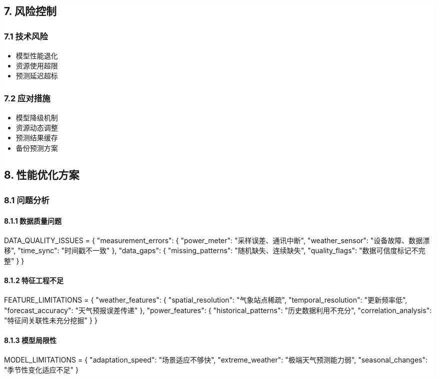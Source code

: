 ## 7. 风险控制

### 7.1 技术风险
- 模型性能退化
- 资源使用超限
- 预测延迟超标

### 7.2 应对措施
- 模型降级机制
- 资源动态调整
- 预测结果缓存
- 备份预测方案

## 8. 性能优化方案

### 8.1 问题分析

#### 8.1.1 数据质量问题
DATA_QUALITY_ISSUES = {
    "measurement_errors": {
        "power_meter": "采样误差、通讯中断",
        "weather_sensor": "设备故障、数据漂移",
        "time_sync": "时间戳不一致"
    },
    "data_gaps": {
        "missing_patterns": "随机缺失、连续缺失",
        "quality_flags": "数据可信度标记不完整"
    }
}

#### 8.1.2 特征工程不足
FEATURE_LIMITATIONS = {
    "weather_features": {
        "spatial_resolution": "气象站点稀疏",
        "temporal_resolution": "更新频率低",
        "forecast_accuracy": "天气预报误差传递"
    },
    "power_features": {
        "historical_patterns": "历史数据利用不充分",
        "correlation_analysis": "特征间关联性未充分挖掘"
    }
}

#### 8.1.3 模型局限性
MODEL_LIMITATIONS = {
    "adaptation_speed": "场景适应不够快",
    "extreme_weather": "极端天气预测能力弱",
    "seasonal_changes": "季节性变化适应不足"
}
